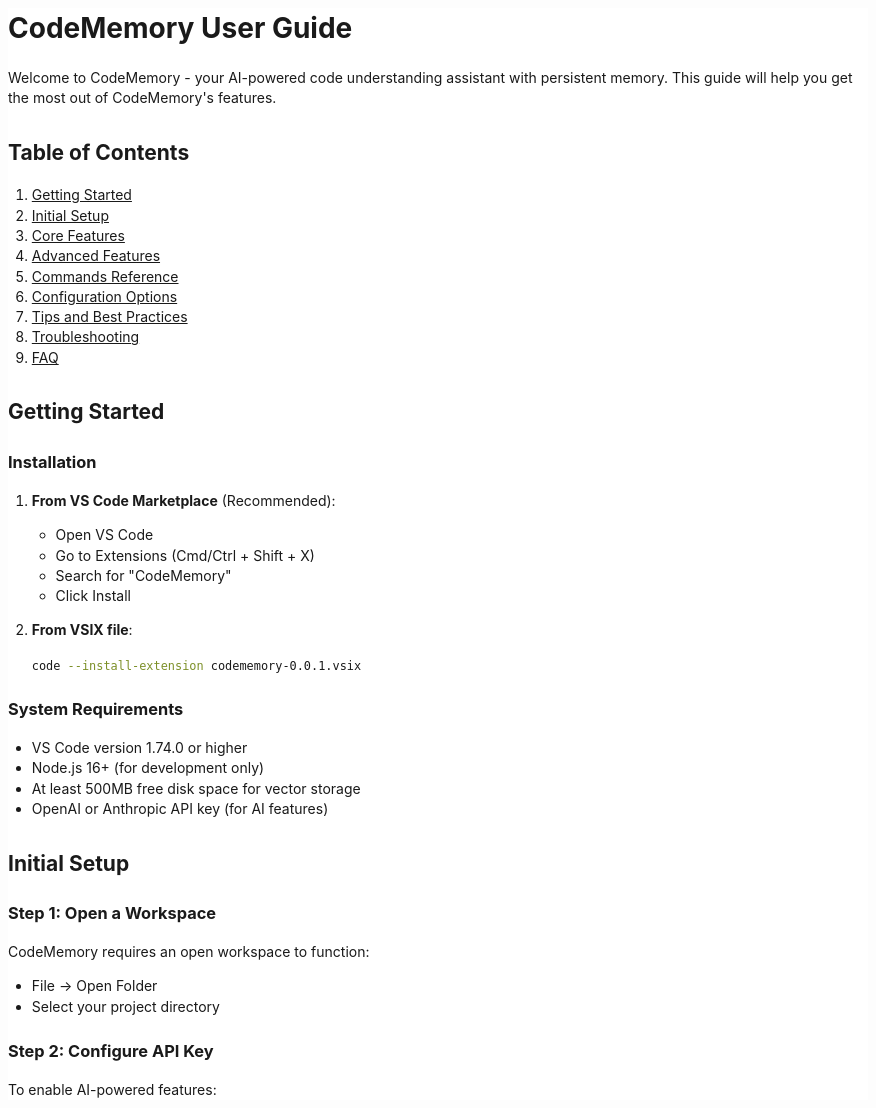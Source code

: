 # CodeMemory User Guide

Welcome to CodeMemory - your AI-powered code understanding assistant with persistent memory. This guide will help you get the most out of CodeMemory's features.

## Table of Contents

1. [Getting Started](#getting-started)
2. [Initial Setup](#initial-setup)
3. [Core Features](#core-features)
4. [Advanced Features](#advanced-features)
5. [Commands Reference](#commands-reference)
6. [Configuration Options](#configuration-options)
7. [Tips and Best Practices](#tips-and-best-practices)
8. [Troubleshooting](#troubleshooting)
9. [FAQ](#faq)

## Getting Started

### Installation

1. **From VS Code Marketplace** (Recommended):
   - Open VS Code
   - Go to Extensions (Cmd/Ctrl + Shift + X)
   - Search for "CodeMemory"
   - Click Install

2. **From VSIX file**:
   ```bash
   code --install-extension codememory-0.0.1.vsix
   ```

### System Requirements

- VS Code version 1.74.0 or higher
- Node.js 16+ (for development only)
- At least 500MB free disk space for vector storage
- OpenAI or Anthropic API key (for AI features)

## Initial Setup

### Step 1: Open a Workspace

CodeMemory requires an open workspace to function:
- File → Open Folder
- Select your project directory

### Step 2: Configure API Key

To enable AI-powered features:
